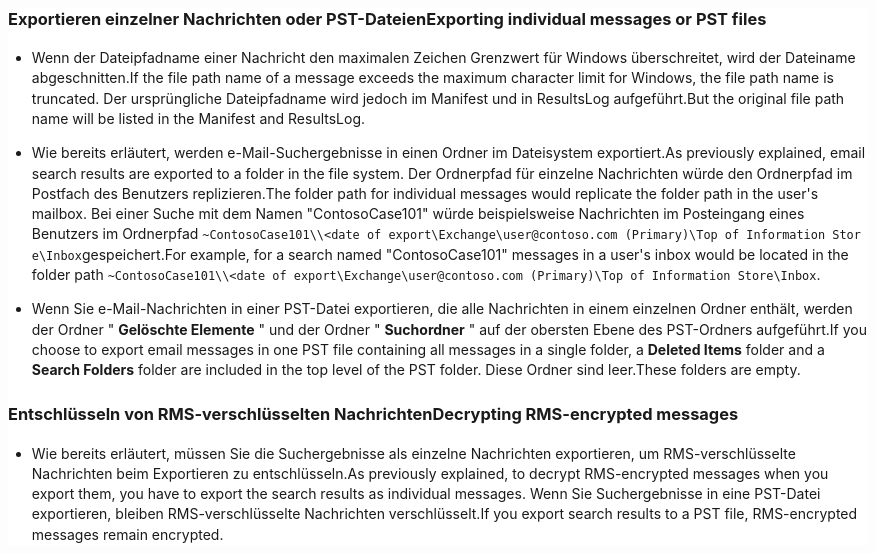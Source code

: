  ### <a name="exporting-individual-messages-or-pst-files"></a><span data-ttu-id="d76f7-303">Exportieren einzelner Nachrichten oder PST-Dateien</span><span class="sxs-lookup"><span data-stu-id="d76f7-303">Exporting individual messages or PST files</span></span>
  
- <span data-ttu-id="d76f7-304">Wenn der Dateipfadname einer Nachricht den maximalen Zeichen Grenzwert für Windows überschreitet, wird der Dateiname abgeschnitten.</span><span class="sxs-lookup"><span data-stu-id="d76f7-304">If the file path name of a message exceeds the maximum character limit for Windows, the file path name is truncated.</span></span> <span data-ttu-id="d76f7-305">Der ursprüngliche Dateipfadname wird jedoch im Manifest und in ResultsLog aufgeführt.</span><span class="sxs-lookup"><span data-stu-id="d76f7-305">But the original file path name will be listed in the Manifest and ResultsLog.</span></span>
    
- <span data-ttu-id="d76f7-306">Wie bereits erläutert, werden e-Mail-Suchergebnisse in einen Ordner im Dateisystem exportiert.</span><span class="sxs-lookup"><span data-stu-id="d76f7-306">As previously explained, email search results are exported to a folder in the file system.</span></span> <span data-ttu-id="d76f7-307">Der Ordnerpfad für einzelne Nachrichten würde den Ordnerpfad im Postfach des Benutzers replizieren.</span><span class="sxs-lookup"><span data-stu-id="d76f7-307">The folder path for individual messages would replicate the folder path in the user's mailbox.</span></span> <span data-ttu-id="d76f7-308">Bei einer Suche mit dem Namen "ContosoCase101" würde beispielsweise Nachrichten im Posteingang eines Benutzers im Ordnerpfad `~ContosoCase101\\<date of export\Exchange\user@contoso.com (Primary)\Top of Information Store\Inbox`gespeichert.</span><span class="sxs-lookup"><span data-stu-id="d76f7-308">For example, for a search named "ContosoCase101" messages in a user's inbox would be located in the folder path  `~ContosoCase101\\<date of export\Exchange\user@contoso.com (Primary)\Top of Information Store\Inbox`.</span></span> 
    
- <span data-ttu-id="d76f7-309">Wenn Sie e-Mail-Nachrichten in einer PST-Datei exportieren, die alle Nachrichten in einem einzelnen Ordner enthält, werden der Ordner " **Gelöschte Elemente** " und der Ordner " **Suchordner** " auf der obersten Ebene des PST-Ordners aufgeführt.</span><span class="sxs-lookup"><span data-stu-id="d76f7-309">If you choose to export email messages in one PST file containing all messages in a single folder, a **Deleted Items** folder and a **Search Folders** folder are included in the top level of the PST folder.</span></span> <span data-ttu-id="d76f7-310">Diese Ordner sind leer.</span><span class="sxs-lookup"><span data-stu-id="d76f7-310">These folders are empty.</span></span> 
  
 ### <a name="decrypting-rms-encrypted-messages"></a><span data-ttu-id="d76f7-311">Entschlüsseln von RMS-verschlüsselten Nachrichten</span><span class="sxs-lookup"><span data-stu-id="d76f7-311">Decrypting RMS-encrypted messages</span></span>
  
- <span data-ttu-id="d76f7-312">Wie bereits erläutert, müssen Sie die Suchergebnisse als einzelne Nachrichten exportieren, um RMS-verschlüsselte Nachrichten beim Exportieren zu entschlüsseln.</span><span class="sxs-lookup"><span data-stu-id="d76f7-312">As previously explained, to decrypt RMS-encrypted messages when you export them, you have to export the search results as individual messages.</span></span> <span data-ttu-id="d76f7-313">Wenn Sie Suchergebnisse in eine PST-Datei exportieren, bleiben RMS-verschlüsselte Nachrichten verschlüsselt.</span><span class="sxs-lookup"><span data-stu-id="d76f7-313">If you export search results to a PST file, RMS-encrypted messages remain encrypted.</span></span>
    